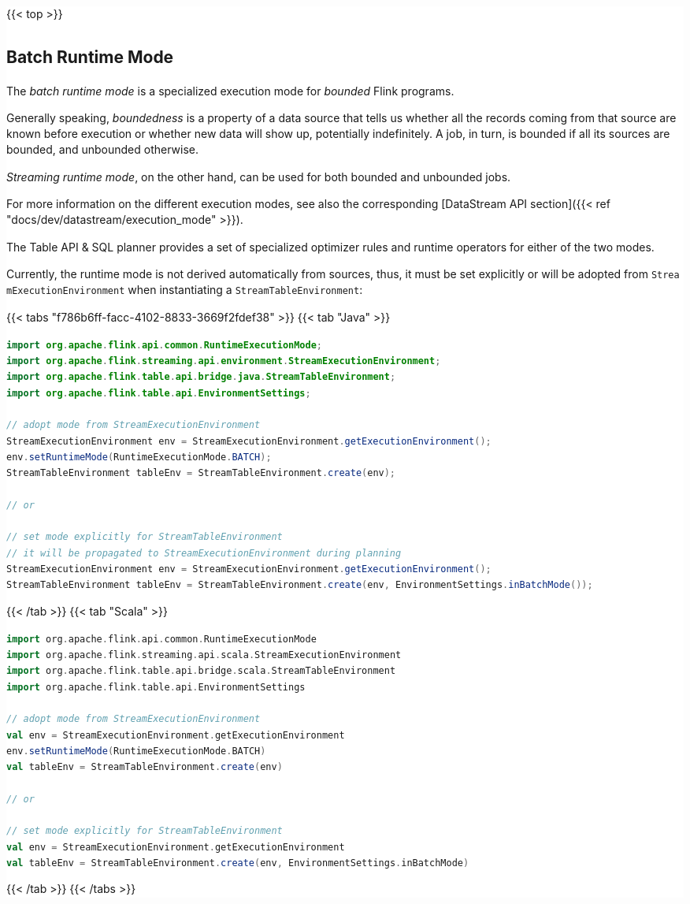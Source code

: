 {{< top >}}

Batch Runtime Mode
------------------

The *batch runtime mode* is a specialized execution mode for *bounded* Flink programs.

Generally speaking, *boundedness* is a property of a data source that tells us whether all the records
coming from that source are known before execution or whether new data will show up, potentially
indefinitely. A job, in turn, is bounded if all its sources are bounded, and unbounded otherwise.

*Streaming runtime mode*, on the other hand, can be used for both bounded and unbounded jobs.

For more information on the different execution modes, see also the corresponding [DataStream API section]({{< ref "docs/dev/datastream/execution_mode" >}}).

The Table API & SQL planner provides a set of specialized optimizer rules and runtime operators for either
of the two modes.

Currently, the runtime mode is not derived automatically from sources, thus, it must be set explicitly
or will be adopted from `StreamExecutionEnvironment` when instantiating a `StreamTableEnvironment`:

{{< tabs "f786b6ff-facc-4102-8833-3669f2fdef38" >}}
{{< tab "Java" >}}
```java
import org.apache.flink.api.common.RuntimeExecutionMode;
import org.apache.flink.streaming.api.environment.StreamExecutionEnvironment;
import org.apache.flink.table.api.bridge.java.StreamTableEnvironment;
import org.apache.flink.table.api.EnvironmentSettings;

// adopt mode from StreamExecutionEnvironment
StreamExecutionEnvironment env = StreamExecutionEnvironment.getExecutionEnvironment();
env.setRuntimeMode(RuntimeExecutionMode.BATCH);
StreamTableEnvironment tableEnv = StreamTableEnvironment.create(env);

// or

// set mode explicitly for StreamTableEnvironment
// it will be propagated to StreamExecutionEnvironment during planning
StreamExecutionEnvironment env = StreamExecutionEnvironment.getExecutionEnvironment();
StreamTableEnvironment tableEnv = StreamTableEnvironment.create(env, EnvironmentSettings.inBatchMode());
```
{{< /tab >}}
{{< tab "Scala" >}}
```scala
import org.apache.flink.api.common.RuntimeExecutionMode
import org.apache.flink.streaming.api.scala.StreamExecutionEnvironment
import org.apache.flink.table.api.bridge.scala.StreamTableEnvironment
import org.apache.flink.table.api.EnvironmentSettings

// adopt mode from StreamExecutionEnvironment
val env = StreamExecutionEnvironment.getExecutionEnvironment
env.setRuntimeMode(RuntimeExecutionMode.BATCH)
val tableEnv = StreamTableEnvironment.create(env)

// or

// set mode explicitly for StreamTableEnvironment
val env = StreamExecutionEnvironment.getExecutionEnvironment
val tableEnv = StreamTableEnvironment.create(env, EnvironmentSettings.inBatchMode)
```
{{< /tab >}}
{{< /tabs >}}
